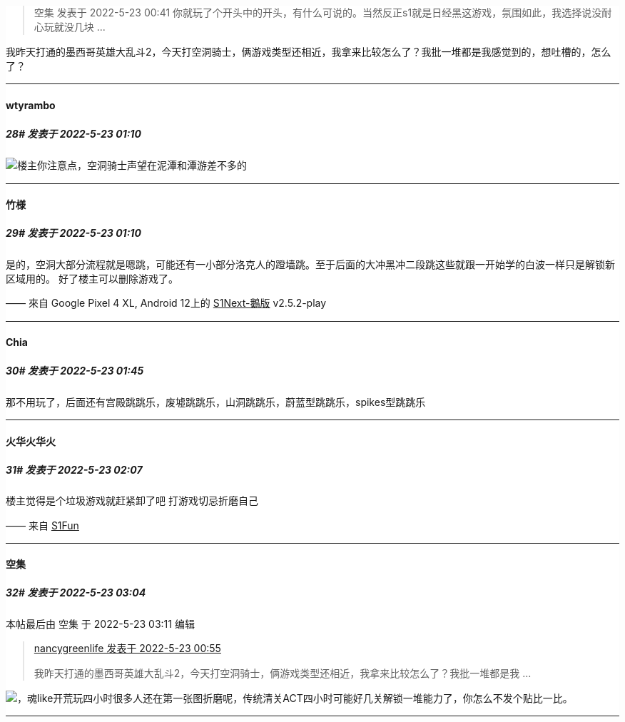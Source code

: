 <blockquote>空集 发表于 2022-5-23 00:41
你就玩了个开头中的开头，有什么可说的。当然反正s1就是日经黑这游戏，氛围如此，我选择说没耐心玩就没几块 ...</blockquote>
我昨天打通的墨西哥英雄大乱斗2，今天打空洞骑士，俩游戏类型还相近，我拿来比较怎么了？我批一堆都是我感觉到的，想吐槽的，怎么了？

*****

####  wtyrambo  
##### 28#       发表于 2022-5-23 01:10

<img src="https://static.saraba1st.com/image/smiley/face2017/037.png" referrerpolicy="no-referrer">楼主你注意点，空洞骑士声望在泥潭和潭游差不多的

*****

####  竹様  
##### 29#       发表于 2022-5-23 01:10

是的，空洞大部分流程就是嗯跳，可能还有一小部分洛克人的蹬墙跳。至于后面的大冲黑冲二段跳这些就跟一开始学的白波一样只是解锁新区域用的。
好了楼主可以删除游戏了。

—— 來自 Google Pixel 4 XL, Android 12上的 [S1Next-鵝版](https://github.com/ykrank/S1-Next/releases) v2.5.2-play

*****

####  Chia  
##### 30#       发表于 2022-5-23 01:45

那不用玩了，后面还有宫殿跳跳乐，废墟跳跳乐，山洞跳跳乐，蔚蓝型跳跳乐，spikes型跳跳乐



*****

####  火华火华火  
##### 31#       发表于 2022-5-23 02:07

楼主觉得是个垃圾游戏就赶紧卸了吧
打游戏切忌折磨自己

—— 来自 [S1Fun](https://s1fun.koalcat.com)

*****

####  空集  
##### 32#       发表于 2022-5-23 03:04

 本帖最后由 空集 于 2022-5-23 03:11 编辑 
<blockquote><a href="httphttps://bbs.saraba1st.com/2b/forum.php?mod=redirect&amp;goto=findpost&amp;pid=55949906&amp;ptid=2070877" target="_blank">nancygreenlife 发表于 2022-5-23 00:55</a>

我昨天打通的墨西哥英雄大乱斗2，今天打空洞骑士，俩游戏类型还相近，我拿来比较怎么了？我批一堆都是我 ...</blockquote>
<img src="https://static.saraba1st.com/image/smiley/face2017/053.png" referrerpolicy="no-referrer">，魂like开荒玩四小时很多人还在第一张图折磨呢，传统清关ACT四小时可能好几关解锁一堆能力了，你怎么不发个贴比一比。

*****
